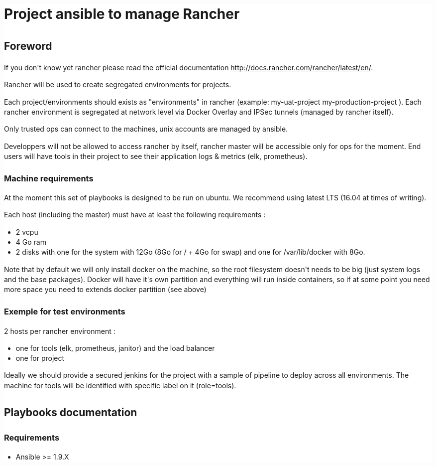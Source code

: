 # Project ansible to manage Rancher

## Foreword

If you don't know yet rancher please read the official documentation http://docs.rancher.com/rancher/latest/en/.

Rancher will be used to create segregated environments for projects. 

Each project/environments should exists as "environments" in rancher (example: my-uat-project my-production-project ).
Each rancher environment is segregated at network level via Docker Overlay and IPSec tunnels (managed by rancher itself).

Only trusted ops can connect to the machines, unix accounts are managed by ansible. 

Developpers will not be allowed to access rancher by itself, rancher master will be accessible only for ops for the moment.
End users will have tools in their project to see their application logs & metrics (elk, prometheus).

### Machine requirements

At the moment this set of playbooks is designed to be run on ubuntu. We recommend using latest LTS (16.04 at times of writing).

Each host (including the master) must have at least the following requirements :
* 2 vcpu
* 4 Go ram
* 2 disks with one for the system with 12Go (8Go for / + 4Go for swap) and one for /var/lib/docker with 8Go.

Note that by default we will only install docker on the machine, so the root filesystem doesn't needs to be big (just system logs and the base packages).
Docker will have it's own partition and everything will run inside containers, so if at some point you need more space you need to extends docker partition (see above)

### Exemple for test environments

2 hosts per rancher environment :
* one for tools (elk, prometheus, janitor) and the load balancer
* one for project 

Ideally we should provide a secured jenkins for the project with a sample of pipeline to deploy across all environments.
The machine for tools will be identified with specific label on it (role=tools).

## Playbooks documentation

### Requirements

* Ansible >= 1.9.X
